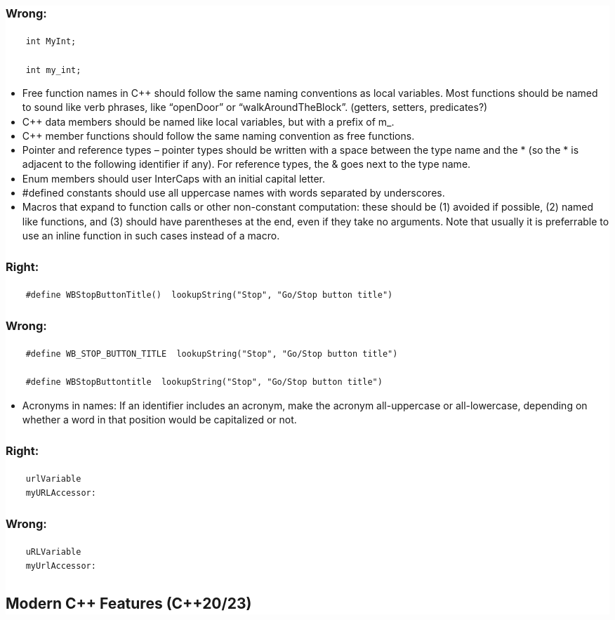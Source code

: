 ### Wrong:

```
    int MyInt;

    int my_int;
```

* Free function names in C++ should follow the same naming conventions as local variables. Most functions should be named to sound like verb phrases, like “openDoor” or “walkAroundTheBlock”. (getters, setters, predicates?)
* C++ data members should be named like local variables, but with a prefix of m_.
* C++ member functions should follow the same naming convention as free functions.
* Pointer and reference types – pointer types should be written with a space between the type name and the \* (so the \* is adjacent to the following identifier if any). For reference types, the & goes next to the type name.
* Enum members should user InterCaps with an initial capital letter.
* #defined constants should use all uppercase names with words separated by underscores.
* Macros that expand to function calls or other non-constant computation: these should be (1) avoided if possible, (2) named like functions, and (3) should have parentheses at the end, even if they take no arguments. Note that usually it is preferrable to use an inline function in such cases instead of a macro.

### Right:

```
    #define WBStopButtonTitle()  lookupString("Stop", "Go/Stop button title")
```

### Wrong:

```
    #define WB_STOP_BUTTON_TITLE  lookupString("Stop", "Go/Stop button title")

    #define WBStopButtontitle  lookupString("Stop", "Go/Stop button title")
```

* Acronyms in names: If an identifier includes an acronym, make the acronym all-uppercase or all-lowercase, depending on whether a word in that position would be capitalized or not.

### Right:

```
    urlVariable
    myURLAccessor:
```

### Wrong:

```
    uRLVariable
    myUrlAccessor:
```

## Modern C++ Features (C++20/23)
